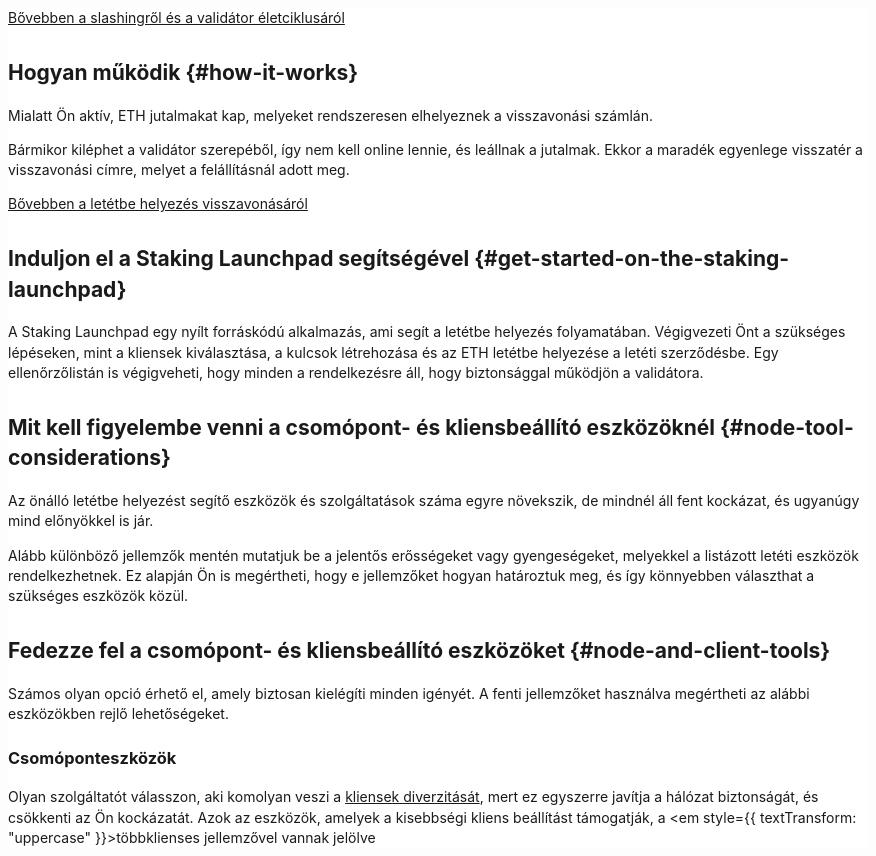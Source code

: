 <a href="https://medium.com/prysmatic-labs/eth2-slashing-prevention-tips-f6faa5025f50/">Bővebben a slashingről és a validátor életciklusáról</a>
</ExpandableCard>
</InfoGrid>

<StakingComparison page="solo" />

## Hogyan működik {#how-it-works}

<StakingHowSoloWorks />

Mialatt Ön aktív, ETH jutalmakat kap, melyeket rendszeresen elhelyeznek a visszavonási számlán.

Bármikor kiléphet a validátor szerepéből, így nem kell online lennie, és leállnak a jutalmak. Ekkor a maradék egyenlege visszatér a visszavonási címre, melyet a felállításnál adott meg.

[Bővebben a letétbe helyezés visszavonásáról](/staking/withdrawals/)

## Induljon el a Staking Launchpad segítségével {#get-started-on-the-staking-launchpad}

A Staking Launchpad egy nyílt forráskódú alkalmazás, ami segít a letétbe helyezés folyamatában. Végigvezeti Önt a szükséges lépéseken, mint a kliensek kiválasztása, a kulcsok létrehozása és az ETH letétbe helyezése a letéti szerződésbe. Egy ellenőrzőlistán is végigveheti, hogy minden a rendelkezésre áll, hogy biztonsággal működjön a validátora.

<StakingLaunchpadWidget />

## Mit kell figyelembe venni a csomópont- és kliensbeállító eszközöknél {#node-tool-considerations}

Az önálló letétbe helyezést segítő eszközök és szolgáltatások száma egyre növekszik, de mindnél áll fent kockázat, és ugyanúgy mind előnyökkel is jár.

Alább különböző jellemzők mentén mutatjuk be a jelentős erősségeket vagy gyengeségeket, melyekkel a listázott letéti eszközök rendelkezhetnek. Ez alapján Ön is megértheti, hogy e jellemzőket hogyan határoztuk meg, és így könnyebben választhat a szükséges eszközök közül.

<StakingConsiderations page="solo" />

## Fedezze fel a csomópont- és kliensbeállító eszközöket {#node-and-client-tools}

Számos olyan opció érhető el, amely biztosan kielégíti minden igényét. A fenti jellemzőket használva megértheti az alábbi eszközökben rejlő lehetőségeket.

<ProductDisclaimer />

### Csomóponteszközök

<StakingProductsCardGrid category="nodeTools" />

Olyan szolgáltatót válasszon, aki komolyan veszi a [kliensek diverzitását](/developers/docs/nodes-and-clients/client-diversity/), mert ez egyszerre javítja a hálózat biztonságát, és csökkenti az Ön kockázatát. Azok az eszközök, amelyek a kisebbségi kliens beállítást támogatják, a <em style={{ textTransform: "uppercase" }}>többklienses</em> jellemzővel vannak jelölve
